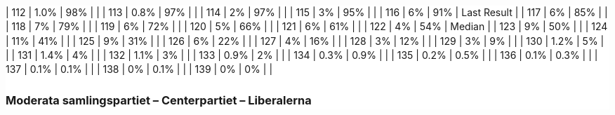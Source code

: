 | 112 | 1.0% | 98% |  |
| 113 | 0.8% | 97% |  |
| 114 | 2% | 97% |  |
| 115 | 3% | 95% |  |
| 116 | 6% | 91% | Last Result |
| 117 | 6% | 85% |  |
| 118 | 7% | 79% |  |
| 119 | 6% | 72% |  |
| 120 | 5% | 66% |  |
| 121 | 6% | 61% |  |
| 122 | 4% | 54% | Median |
| 123 | 9% | 50% |  |
| 124 | 11% | 41% |  |
| 125 | 9% | 31% |  |
| 126 | 6% | 22% |  |
| 127 | 4% | 16% |  |
| 128 | 3% | 12% |  |
| 129 | 3% | 9% |  |
| 130 | 1.2% | 5% |  |
| 131 | 1.4% | 4% |  |
| 132 | 1.1% | 3% |  |
| 133 | 0.9% | 2% |  |
| 134 | 0.3% | 0.9% |  |
| 135 | 0.2% | 0.5% |  |
| 136 | 0.1% | 0.3% |  |
| 137 | 0.1% | 0.1% |  |
| 138 | 0% | 0.1% |  |
| 139 | 0% | 0% |  |

### Moderata samlingspartiet – Centerpartiet – Liberalerna
